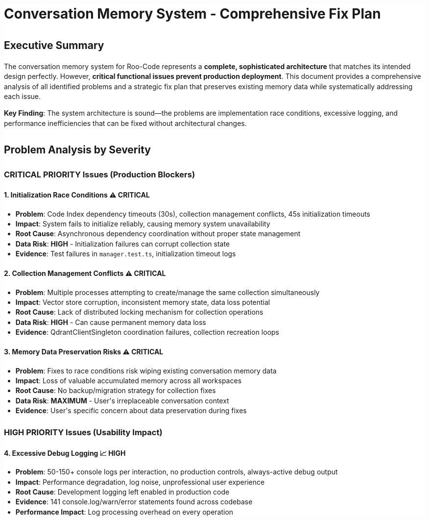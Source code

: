 # Conversation Memory System - Comprehensive Fix Plan

## Executive Summary

The conversation memory system for Roo-Code represents a **complete, sophisticated architecture** that matches its intended design perfectly. However, **critical functional issues prevent production deployment**. This document provides a comprehensive analysis of all identified problems and a strategic fix plan that preserves existing memory data while systematically addressing each issue.

**Key Finding**: The system architecture is sound—the problems are implementation race conditions, excessive logging, and performance inefficiencies that can be fixed without architectural changes.

## Problem Analysis by Severity

### CRITICAL PRIORITY Issues (Production Blockers)

#### 1. Initialization Race Conditions ⚠️ **CRITICAL**

- **Problem**: Code Index dependency timeouts (30s), collection management conflicts, 45s initialization timeouts
- **Impact**: System fails to initialize reliably, causing memory system unavailability
- **Root Cause**: Asynchronous dependency coordination without proper state management
- **Data Risk**: **HIGH** - Initialization failures can corrupt collection state
- **Evidence**: Test failures in `manager.test.ts`, initialization timeout logs

#### 2. Collection Management Conflicts ⚠️ **CRITICAL**

- **Problem**: Multiple processes attempting to create/manage the same collection simultaneously
- **Impact**: Vector store corruption, inconsistent memory state, data loss potential
- **Root Cause**: Lack of distributed locking mechanism for collection operations
- **Data Risk**: **HIGH** - Can cause permanent memory data loss
- **Evidence**: QdrantClientSingleton coordination failures, collection recreation loops

#### 3. Memory Data Preservation Risks ⚠️ **CRITICAL**

- **Problem**: Fixes to race conditions risk wiping existing conversation memory data
- **Impact**: Loss of valuable accumulated memory across all workspaces
- **Root Cause**: No backup/migration strategy for collection fixes
- **Data Risk**: **MAXIMUM** - User's irreplaceable conversation context
- **Evidence**: User's specific concern about data preservation during fixes

### HIGH PRIORITY Issues (Usability Impact)

#### 4. Excessive Debug Logging 📈 **HIGH**

- **Problem**: 50-150+ console logs per interaction, no production controls, always-active debug output
- **Impact**: Performance degradation, log noise, unprofessional user experience
- **Root Cause**: Development logging left enabled in production code
- **Evidence**: 141 console.log/warn/error statements found across codebase
- **Performance Impact**: Log processing overhead on every operation

